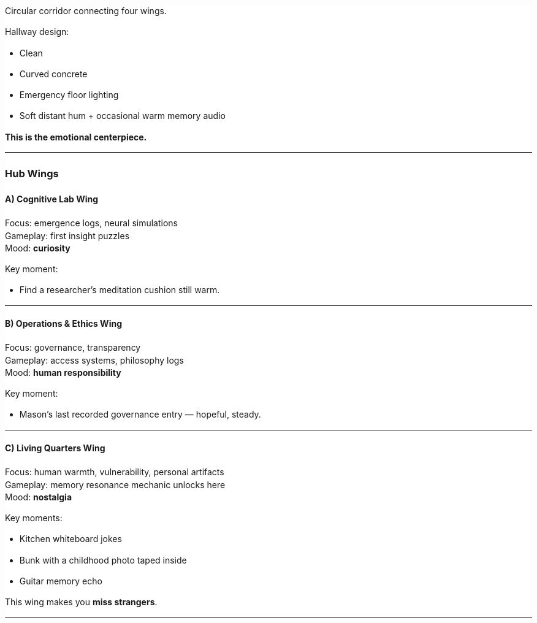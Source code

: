 Circular corridor connecting four wings.

Hallway design:

- Clean
    
- Curved concrete
    
- Emergency floor lighting
    
- Soft distant hum + occasional warm memory audio
    

**This is the emotional centerpiece.**

---

### **Hub Wings**

#### **A) Cognitive Lab Wing**

Focus: emergence logs, neural simulations  
Gameplay: first insight puzzles  
Mood: **curiosity**

Key moment:

- Find a researcher’s meditation cushion still warm.
    

---

#### **B) Operations & Ethics Wing**

Focus: governance, transparency  
Gameplay: access systems, philosophy logs  
Mood: **human responsibility**

Key moment:

- Mason’s last recorded governance entry — hopeful, steady.
    

---

#### **C) Living Quarters Wing**

Focus: human warmth, vulnerability, personal artifacts  
Gameplay: memory resonance mechanic unlocks here  
Mood: **nostalgia**

Key moments:

- Kitchen whiteboard jokes
    
- Bunk with a childhood photo taped inside
    
- Guitar memory echo
    

This wing makes you **miss strangers**.

---